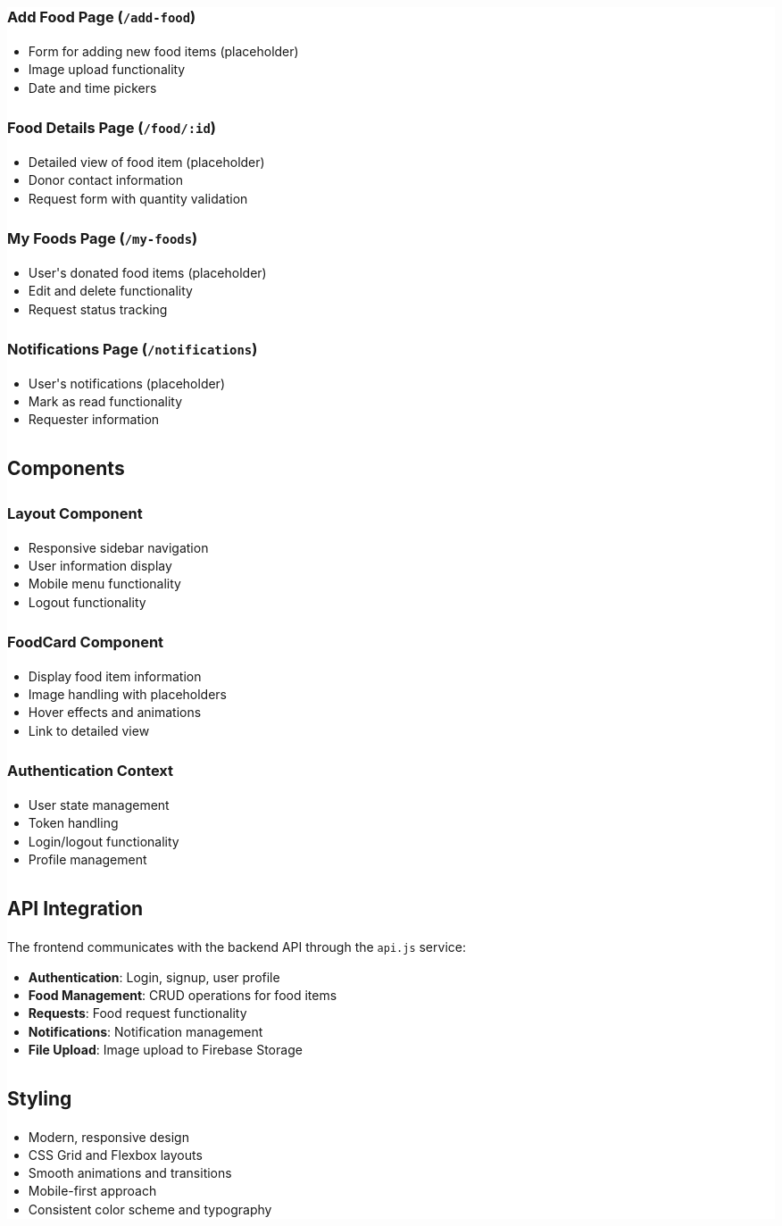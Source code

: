 ### Add Food Page (`/add-food`)
- Form for adding new food items (placeholder)
- Image upload functionality
- Date and time pickers

### Food Details Page (`/food/:id`)
- Detailed view of food item (placeholder)
- Donor contact information
- Request form with quantity validation

### My Foods Page (`/my-foods`)
- User's donated food items (placeholder)
- Edit and delete functionality
- Request status tracking

### Notifications Page (`/notifications`)
- User's notifications (placeholder)
- Mark as read functionality
- Requester information

## Components
### Layout Component
- Responsive sidebar navigation
- User information display
- Mobile menu functionality
- Logout functionality

### FoodCard Component
- Display food item information
- Image handling with placeholders
- Hover effects and animations
- Link to detailed view

### Authentication Context
- User state management
- Token handling
- Login/logout functionality
- Profile management

## API Integration
The frontend communicates with the backend API through the `api.js` service:
- **Authentication**: Login, signup, user profile
- **Food Management**: CRUD operations for food items
- **Requests**: Food request functionality
- **Notifications**: Notification management
- **File Upload**: Image upload to Firebase Storage

## Styling
- Modern, responsive design
- CSS Grid and Flexbox layouts
- Smooth animations and transitions
- Mobile-first approach
- Consistent color scheme and typography
